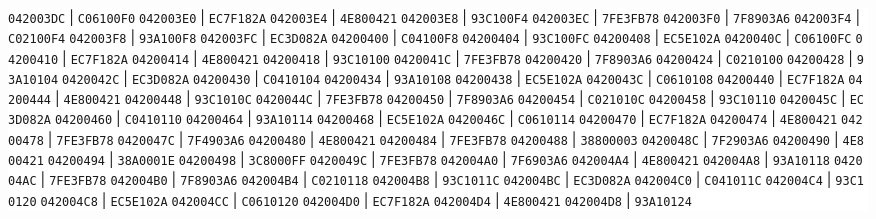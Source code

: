 `042003DC` | `C06100F0`
`042003E0` | `EC7F182A`
`042003E4` | `4E800421`
`042003E8` | `93C100F4`
`042003EC` | `7FE3FB78`
`042003F0` | `7F8903A6`
`042003F4` | `C02100F4`
`042003F8` | `93A100F8`
`042003FC` | `EC3D082A`
`04200400` | `C04100F8`
`04200404` | `93C100FC`
`04200408` | `EC5E102A`
`0420040C` | `C06100FC`
`04200410` | `EC7F182A`
`04200414` | `4E800421`
`04200418` | `93C10100`
`0420041C` | `7FE3FB78`
`04200420` | `7F8903A6`
`04200424` | `C0210100`
`04200428` | `93A10104`
`0420042C` | `EC3D082A`
`04200430` | `C0410104`
`04200434` | `93A10108`
`04200438` | `EC5E102A`
`0420043C` | `C0610108`
`04200440` | `EC7F182A`
`04200444` | `4E800421`
`04200448` | `93C1010C`
`0420044C` | `7FE3FB78`
`04200450` | `7F8903A6`
`04200454` | `C021010C`
`04200458` | `93C10110`
`0420045C` | `EC3D082A`
`04200460` | `C0410110`
`04200464` | `93A10114`
`04200468` | `EC5E102A`
`0420046C` | `C0610114`
`04200470` | `EC7F182A`
`04200474` | `4E800421`
`04200478` | `7FE3FB78`
`0420047C` | `7F4903A6`
`04200480` | `4E800421`
`04200484` | `7FE3FB78`
`04200488` | `38800003`
`0420048C` | `7F2903A6`
`04200490` | `4E800421`
`04200494` | `38A0001E`
`04200498` | `3C8000FF`
`0420049C` | `7FE3FB78`
`042004A0` | `7F6903A6`
`042004A4` | `4E800421`
`042004A8` | `93A10118`
`042004AC` | `7FE3FB78`
`042004B0` | `7F8903A6`
`042004B4` | `C0210118`
`042004B8` | `93C1011C`
`042004BC` | `EC3D082A`
`042004C0` | `C041011C`
`042004C4` | `93C10120`
`042004C8` | `EC5E102A`
`042004CC` | `C0610120`
`042004D0` | `EC7F182A`
`042004D4` | `4E800421`
`042004D8` | `93A10124`